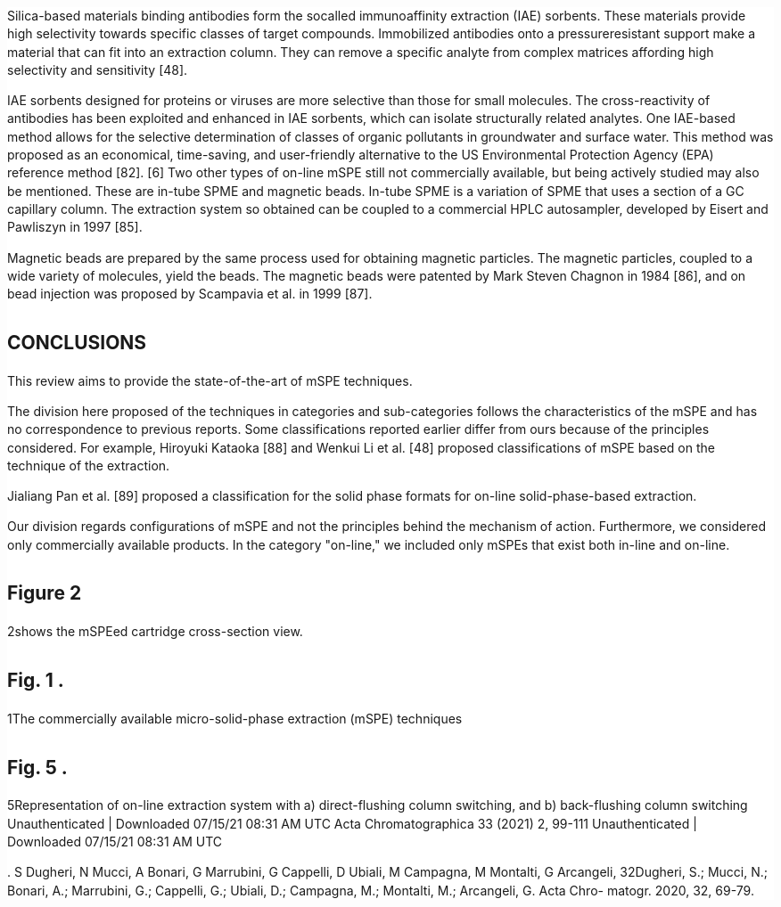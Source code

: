 Silica-based materials binding antibodies form the socalled immunoaffinity extraction (IAE) sorbents. These materials provide high selectivity towards specific classes of target compounds. Immobilized antibodies onto a pressureresistant support make a material that can fit into an extraction column. They can remove a specific analyte from complex matrices affording high selectivity and sensitivity [48].

IAE sorbents designed for proteins or viruses are more selective than those for small molecules. The cross-reactivity of antibodies has been exploited and enhanced in IAE sorbents, which can isolate structurally related analytes. One IAE-based method allows for the selective determination of classes of organic pollutants in groundwater and surface water. This method was proposed as an economical, time-saving, and user-friendly alternative to the US Environmental Protection Agency (EPA) reference method [82].  [6] Two other types of on-line mSPE still not commercially available, but being actively studied may also be mentioned. These are in-tube SPME and magnetic beads. In-tube SPME is a variation of SPME that uses a section of a GC capillary column. The extraction system so obtained can be coupled to a commercial HPLC autosampler, developed by Eisert and Pawliszyn in 1997 [85].

Magnetic beads are prepared by the same process used for obtaining magnetic particles. The magnetic particles, coupled to a wide variety of molecules, yield the beads. The magnetic beads were patented by Mark Steven Chagnon in 1984 [86], and on bead injection was proposed by Scampavia et al. in 1999 [87].


## CONCLUSIONS

This review aims to provide the state-of-the-art of mSPE techniques.

The division here proposed of the techniques in categories and sub-categories follows the characteristics of the mSPE and has no correspondence to previous reports. Some classifications reported earlier differ from ours because of the principles considered. For example, Hiroyuki Kataoka [88] and Wenkui Li et al. [48] proposed classifications of mSPE based on the technique of the extraction.

Jialiang Pan et al. [89] proposed a classification for the solid phase formats for on-line solid-phase-based extraction.

Our division regards configurations of mSPE and not the principles behind the mechanism of action. Furthermore, we considered only commercially available products. In the category "on-line," we included only mSPEs that exist both in-line and on-line.

## Figure 2
2shows the mSPEed cartridge cross-section view.

## Fig. 1 .
1The commercially available micro-solid-phase extraction (mSPE) techniques

## Fig. 5 .
5Representation of on-line extraction system with a) direct-flushing column switching, and b) back-flushing column switching
Unauthenticated | Downloaded 07/15/21 08:31 AM UTC
Acta Chromatographica 33 (2021) 2, 99-111 Unauthenticated | Downloaded 07/15/21 08:31 AM UTC

. S Dugheri, N Mucci, A Bonari, G Marrubini, G Cappelli, D Ubiali, M Campagna, M Montalti, G Arcangeli, 32Dugheri, S.; Mucci, N.; Bonari, A.; Marrubini, G.; Cappelli, G.; Ubiali, D.; Campagna, M.; Montalti, M.; Arcangeli, G. Acta Chro- matogr. 2020, 32, 69-79.
